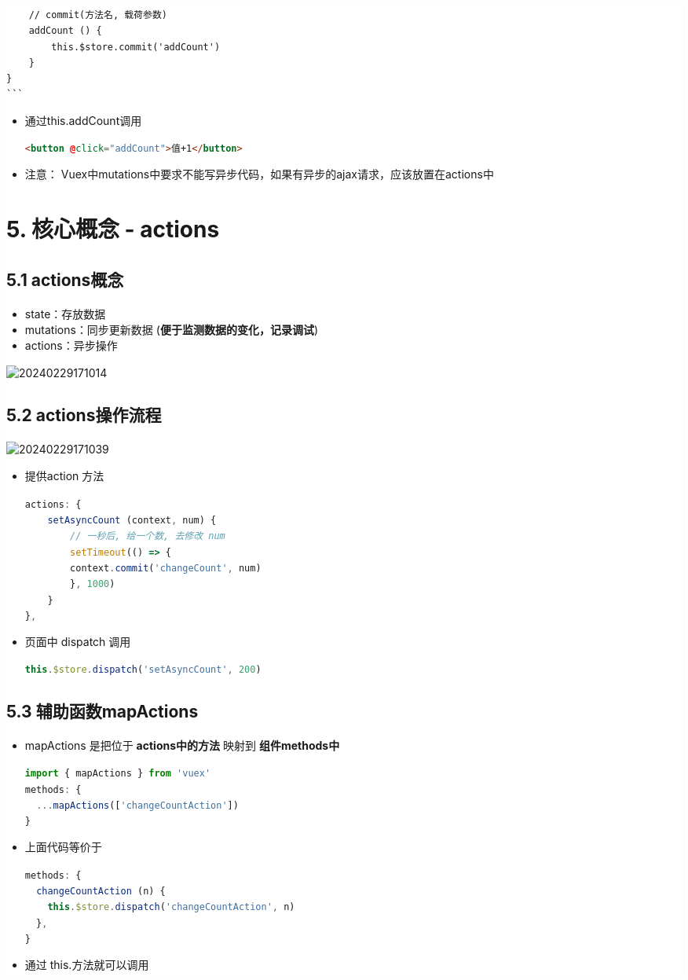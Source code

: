        // commit(方法名, 载荷参数)
        addCount () {
            this.$store.commit('addCount')
        }
    }
    ```

- 通过this.addCount调用
    ```html
    <button @click="addCount">值+1</button>
    ```

- 注意： Vuex中mutations中要求不能写异步代码，如果有异步的ajax请求，应该放置在actions中

# 5. 核心概念 - actions
## 5.1 actions概念
- state：存放数据
- mutations：同步更新数据 (**便于监测数据的变化，记录调试**)
- actions：异步操作

![20240229171014](https://raw.githubusercontent.com/fannkaii/MyPicBed/master/images/20240229171014.png)

## 5.2 actions操作流程
![20240229171039](https://raw.githubusercontent.com/fannkaii/MyPicBed/master/images/20240229171039.png)
- 提供action 方法
    ```javascript
    actions: {
        setAsyncCount (context, num) {
            // 一秒后, 给一个数, 去修改 num
            setTimeout(() => {
            context.commit('changeCount', num)
            }, 1000)
        }
    },
    ```

- 页面中 dispatch 调用
    ```javascript
    this.$store.dispatch('setAsyncCount', 200)
    ```

## 5.3 辅助函数mapActions
- mapActions 是把位于 **actions中的方法** 映射到 **组件methods中**
    ```javascript
    import { mapActions } from 'vuex'
    methods: {
      ...mapActions(['changeCountAction'])
    }
    ```

- 上面代码等价于
    ```javascript
    methods: {
      changeCountAction (n) {
        this.$store.dispatch('changeCountAction', n)
      },
    }
    ```

- 通过 this.方法就可以调用
    ```html